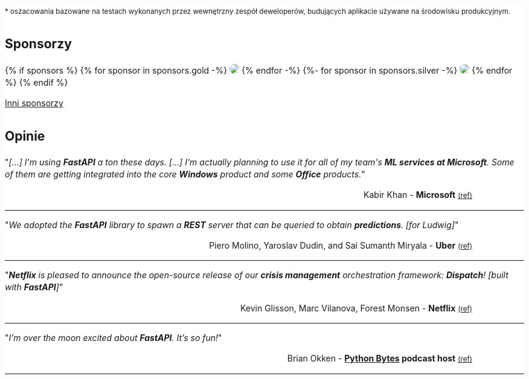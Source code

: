 <small>* oszacowania bazowane na testach wykonanych przez wewnętrzny zespół deweloperów, budujących aplikacie używane na środowisku produkcyjnym.</small>

## Sponsorzy



{% if sponsors %}
{% for sponsor in sponsors.gold -%}
<a href="{{ sponsor.url }}" target="_blank" title="{{ sponsor.title }}"><img src="{{ sponsor.img }}" style="border-radius:15px"></a>
{% endfor -%}
{%- for sponsor in sponsors.silver -%}
<a href="{{ sponsor.url }}" target="_blank" title="{{ sponsor.title }}"><img src="{{ sponsor.img }}" style="border-radius:15px"></a>
{% endfor %}
{% endif %}



<a href="https://fastapi.tiangolo.com/fastapi-people/#sponsors" class="external-link" target="_blank">Inni sponsorzy</a>

## Opinie

"_[...] I'm using **FastAPI** a ton these days. [...] I'm actually planning to use it for all of my team's **ML services at Microsoft**. Some of them are getting integrated into the core **Windows** product and some **Office** products._"

<div style="text-align: right; margin-right: 10%;">Kabir Khan - <strong>Microsoft</strong> <a href="https://github.com/fastapi/fastapi/pull/26" target="_blank"><small>(ref)</small></a></div>

---

"_We adopted the **FastAPI** library to spawn a **REST** server that can be queried to obtain **predictions**. [for Ludwig]_"

<div style="text-align: right; margin-right: 10%;">Piero Molino, Yaroslav Dudin, and Sai Sumanth Miryala - <strong>Uber</strong> <a href="https://eng.uber.com/ludwig-v0-2/" target="_blank"><small>(ref)</small></a></div>

---

"_**Netflix** is pleased to announce the open-source release of our **crisis management** orchestration framework: **Dispatch**! [built with **FastAPI**]_"

<div style="text-align: right; margin-right: 10%;">Kevin Glisson, Marc Vilanova, Forest Monsen - <strong>Netflix</strong> <a href="https://netflixtechblog.com/introducing-dispatch-da4b8a2a8072" target="_blank"><small>(ref)</small></a></div>

---

"_I’m over the moon excited about **FastAPI**. It’s so fun!_"

<div style="text-align: right; margin-right: 10%;">Brian Okken - <strong><a href="https://pythonbytes.fm/episodes/show/123/time-to-right-the-py-wrongs?time_in_sec=855" target="_blank">Python Bytes</a> podcast host</strong> <a href="https://twitter.com/brianokken/status/1112220079972728832" target="_blank"><small>(ref)</small></a></div>

---